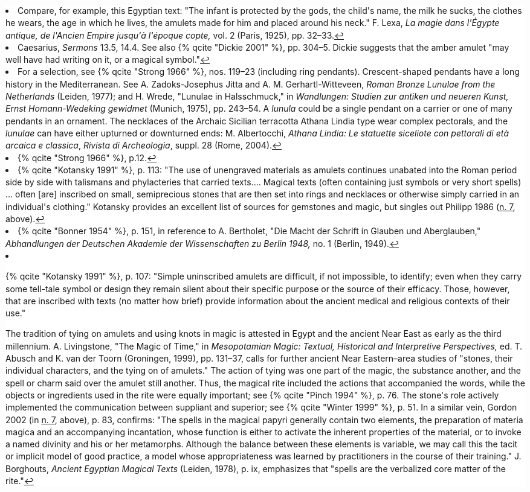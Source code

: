  <li id="fn:134">Compare, for example, this Egyptian text: "The infant is protected by the gods, the child's name, the milk he sucks, the clothes he wears, the age in which he lives, the amulets made for him and placed around his neck." F. Lexa, <i>La magie dans l'Égypte antique, de l'Ancien Empire jusqu'à l'époque copte,</i> vol. 2 (Paris, 1925), pp. 32–33.<a class="footnote-return" href="#fnref:134">↩</a></li>

 <li id="fn:135">Caesarius, <i>Sermons</i> 13.5, 14.4. See also {% qcite "Dickie 2001" %}, pp. 304–5. Dickie suggests that the amber amulet "may well have had writing on it, or a magical symbol."<a class="footnote-return" href="#fnref:135">↩</a></li>

 <li id="fn:136">For a selection, see {% qcite "Strong 1966" %}, nos. 119–23 (including ring pendants). Crescent-shaped pendants have a long history in the Mediterranean. See A. Zadoks-Josephus Jitta and A. M. Gerhartl-Witteveen, <em>Roman Bronze Lunulae from the Netherlands</em> (Leiden, 1977); and  H. Wrede, "Lunulae in Halsschmuck," in <i>Wandlungen: Studien zur antiken und neueren Kunst, Ernst Homann-Wedeking gewidmet</i> (Munich, 1975), pp. 243–54. A <em>lunula</em> could be a single pendant on a carrier or one of many pendants in an ornament. The necklaces of the Archaic Sicilian terracotta Athana Lindia type wear complex pectorals, and the <em>lunulae</em> can have either upturned or downturned ends: M. Albertocchi, <em>Athana Lindia: Le statuette siceliote con pettorali di età arcaica e classica</em>, <i>Rivista di Archeologia</i>, suppl. 28 (Rome, 2004).<a class="footnote-return" href="#fnref:136">↩</a></li>

 <li id="fn:137">{% qcite "Strong 1966" %}, p.12.<a class="footnote-return" href="#fnref:137">↩</a></li>

 <li id="fn:138">{% qcite "Kotansky 1991" %}, p. 113: "The use of unengraved materials as amulets continues unabated into the Roman period side by side with talismans and phylacteries that carried texts.… Magical texts (often containing just symbols or very short spells) … often [are] inscribed on small, semiprecious stones that are then set into rings and necklaces or otherwise simply carried in an individual's clothing." Kotansky provides an excellent list of sources for gemstones and magic, but singles out Philipp 1986 (<a href="/intro/2/#fn:7">n. 7</a>, above).<a class="footnote-return" href="#fnref:138">↩</a></li>

 <li id="fn:139">{% qcite "Bonner 1954" %}, p. 151, in reference to A. Bertholet, "Die Macht der Schrift in Glauben und Aberglauben," <i>Abhandlungen der Deutschen Akademie der Wissenschaften zu Berlin 1948,</i> no. 1 (Berlin, 1949).<a class="footnote-return" href="#fnref:139">↩</a></li>

 <li id="fn:140"><p>{% qcite "Kotansky 1991" %}, p. 107: "Simple uninscribed amulets are difficult, if not impossible, to identify; even when they carry some tell-tale symbol or design they remain silent about their specific purpose or the source of their efficacy. Those, however, that are inscribed with texts (no matter how brief) provide information about the ancient medical and religious contexts of their use."</p>

 <p>The tradition of tying on amulets and using knots in magic is attested in Egypt and the ancient Near East as early as the third millennium. A. Livingstone, "The Magic of Time," in <i>Mesopotamian Magic: Textual, Historical and Interpretive Perspectives,</i> ed. T. Abusch and K. van der Toorn (Groningen, 1999), pp. 131–37, calls for further ancient Near Eastern–area studies of "stones, their individual characters, and the tying on of amulets." The action of tying was one part of the magic, the substance another, and the spell or charm said over the amulet still another. Thus, the magical rite included the actions that accompanied the words, while the objects or ingredients used in the rite were equally important; see {% qcite "Pinch 1994" %}, p. 76. The stone's role actively implemented the communication between suppliant and superior; see {% qcite "Winter 1999" %}, p. 51. In a similar vein, Gordon 2002 (in <a href="/intro/2/#fn:7">n. 7</a>, above), p. 83, confirms: "The spells in the magical papyri generally contain two elements, the preparation of materia magica and an accompanying incantation, whose function is either to activate the inherent properties of the material, or to invoke a named divinity and his or her metamorphs. Although the balance between these elements is variable, we may call this the tacit or implicit model of good practice, a model whose appropriateness was learned by practitioners in the course of their training." J. Borghouts, <i>Ancient Egyptian Magical Texts</i> (Leiden, 1978), p. ix, emphasizes that "spells are the verbalized core matter of the rite."<a class="footnote-return" href="#fnref:140">↩</a></p></li>
